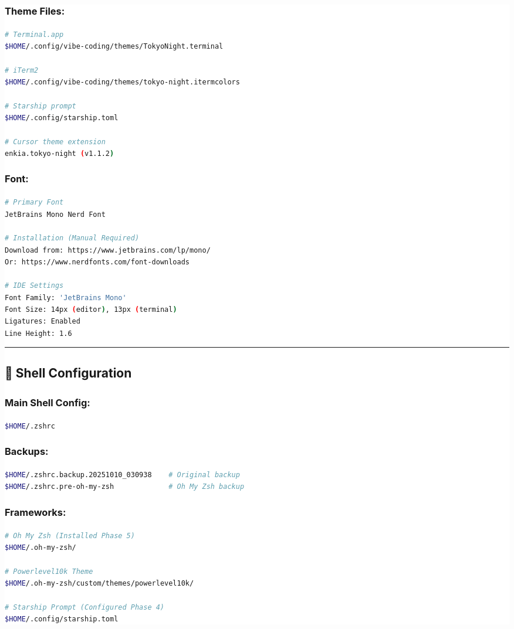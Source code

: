 ### Theme Files:
```bash
# Terminal.app
$HOME/.config/vibe-coding/themes/TokyoNight.terminal

# iTerm2
$HOME/.config/vibe-coding/themes/tokyo-night.itermcolors

# Starship prompt
$HOME/.config/starship.toml

# Cursor theme extension
enkia.tokyo-night (v1.1.2)
```

### Font:
```bash
# Primary Font
JetBrains Mono Nerd Font

# Installation (Manual Required)
Download from: https://www.jetbrains.com/lp/mono/
Or: https://www.nerdfonts.com/font-downloads

# IDE Settings
Font Family: 'JetBrains Mono'
Font Size: 14px (editor), 13px (terminal)
Ligatures: Enabled
Line Height: 1.6
```

---

## 🔧 Shell Configuration

### Main Shell Config:
```bash
$HOME/.zshrc
```

### Backups:
```bash
$HOME/.zshrc.backup.20251010_030938    # Original backup
$HOME/.zshrc.pre-oh-my-zsh             # Oh My Zsh backup
```

### Frameworks:
```bash
# Oh My Zsh (Installed Phase 5)
$HOME/.oh-my-zsh/

# Powerlevel10k Theme
$HOME/.oh-my-zsh/custom/themes/powerlevel10k/

# Starship Prompt (Configured Phase 4)
$HOME/.config/starship.toml
```
